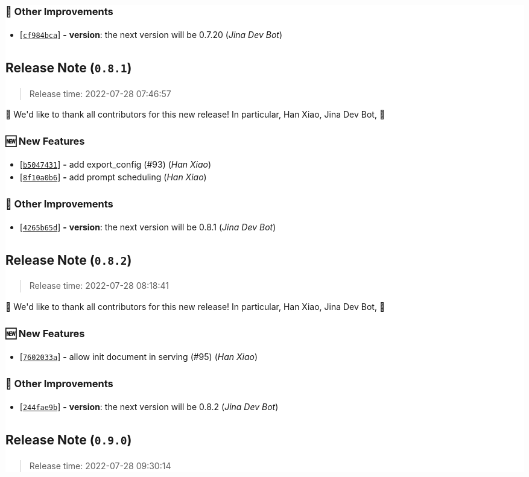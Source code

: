 ### 🍹 Other Improvements

 - [[```cf984bca```](https://github.com/jina-ai/discoart/commit/cf984bca35584262920c6c461b2f9dc4c7483bd1)] __-__ __version__: the next version will be 0.7.20 (*Jina Dev Bot*)

<a name=release-note-0-8-1></a>
## Release Note (`0.8.1`)

> Release time: 2022-07-28 07:46:57



🙇 We'd like to thank all contributors for this new release! In particular,
 Han Xiao,  Jina Dev Bot,  🙇


### 🆕 New Features

 - [[```b5047431```](https://github.com/jina-ai/discoart/commit/b50474317b9643ed877b724d0881474ce57b1cd9)] __-__ add export_config (#93) (*Han Xiao*)
 - [[```8f10a0b6```](https://github.com/jina-ai/discoart/commit/8f10a0b6e4a97a213a1be395a875748318188a42)] __-__ add prompt scheduling (*Han Xiao*)

### 🍹 Other Improvements

 - [[```4265b65d```](https://github.com/jina-ai/discoart/commit/4265b65de18fc6c8f12c5afdcf4c03437128d41c)] __-__ __version__: the next version will be 0.8.1 (*Jina Dev Bot*)

<a name=release-note-0-8-2></a>
## Release Note (`0.8.2`)

> Release time: 2022-07-28 08:18:41



🙇 We'd like to thank all contributors for this new release! In particular,
 Han Xiao,  Jina Dev Bot,  🙇


### 🆕 New Features

 - [[```7602033a```](https://github.com/jina-ai/discoart/commit/7602033a546736457ad4b0560cbf0a8087901259)] __-__ allow init document in serving (#95) (*Han Xiao*)

### 🍹 Other Improvements

 - [[```244fae9b```](https://github.com/jina-ai/discoart/commit/244fae9b9bad539ec144c971d388139bd7045c20)] __-__ __version__: the next version will be 0.8.2 (*Jina Dev Bot*)

<a name=release-note-0-9-0></a>
## Release Note (`0.9.0`)

> Release time: 2022-07-28 09:30:14


